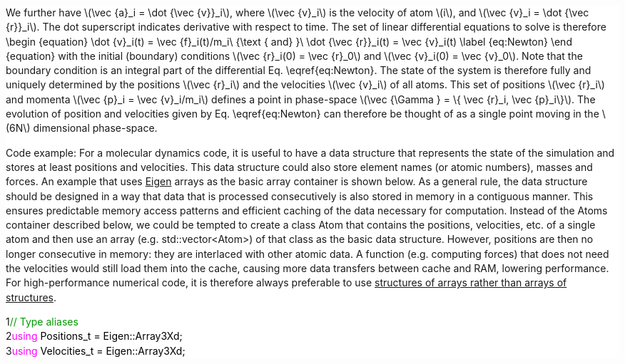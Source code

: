 <p class='indent'>We further have \(\vec {a}_i = \dot {\vec {v}}_i\), where \(\vec {v}_i\) is the velocity of atom \(i\), and \(\vec {v}_i = \dot {\vec {r}}_i\). The dot superscript indicates derivative with respect to time. The set of linear differential equations to solve is therefore \begin {equation} \dot {v}_i(t) = \vec {f}_i(t)/m_i\ {\text { and} }\ \dot {\vec {r}}_i(t) = \vec {v}_i(t) \label {eq:Newton} \end {equation} with the initial (boundary) conditions \(\vec {r}_i(0) = \vec {r}_0\) and \(\vec
{v}_i(0) = \vec {v}_0\). Note that the boundary condition is an integral part of the differential Eq. \eqref{eq:Newton}. The state of the system is therefore fully and uniquely determined by the positions \(\vec {r}_i\) and the velocities \(\vec {v}_i\) of all atoms. This set of positions \(\vec {r}_i\) and momenta \(\vec {p}_i = \vec {v}_i/m_i\) defines a point in <span class='cmti-12'>phase-space</span> \(\vec {\Gamma } = \{ \vec {r}_i, \vec {p}_i\}\). The evolution of position and velocities given
by Eq. \eqref{eq:Newton} can therefore be thought of as a single point moving in the \(6N\) dimensional phase-space.</p>
<div class='framedenv' id='shaded*-1'>
<p class='noindent'><span class='underline'><span class='cmbx-12'>Code example:</span></span> For a molecular dynamics code, it is useful to have a data structure that represents the state of the simulation and stores at least positions and velocities. This data structure could also store element names (or atomic numbers), masses and forces. An example that uses <a href='https://eigen.tuxfamily.org/'>Eigen</a> arrays as the basic array container is shown below. As a general rule, the data structure should
be designed in a way that data that is processed consecutively is also stored in memory in a contiguous manner. This ensures predictable memory access patterns and efficient caching of the data necessary for computation. Instead of the <span class='obeylines-h'><span class='verb'><span class='cmtt-12'>Atoms</span></span></span> container described below, we could be tempted to create a class <span class='obeylines-h'><span class='verb'><span class='cmtt-12'>Atom</span></span></span> that contains the
positions, velocities, etc. of a single atom and then use an array (e.g. <span class='obeylines-h'><span class='verb'><span class='cmtt-12'>std::vector&lt;Atom&gt;</span></span></span>) of that class as the basic data structure. However, positions are then no longer consecutive in memory: they are interlaced with other atomic data. A function (e.g. computing forces) that does not need the velocities would still load them into the cache, causing more data transfers between cache and RAM, lowering
performance. For high-performance numerical code, it is therefore <span class='cmti-12'>always</span> preferable to use <a href='https://en.wikipedia.org/wiki/AoS_and_SoA'>structures of arrays rather than arrays of structures</a>.</p>

<div class='lstlisting' id='listing-1'><span class='label'><a id='x1-3001r1'></a><span class='cmr-6'>1</span></span><span style='color:#009900'><span class='cmtt-10'>//</span></span><span style='color:#009900'><span class='cmtt-10'> </span></span><span style='color:#009900'><span class='cmtt-10'>Type</span></span><span style='color:#009900'><span class='cmtt-10'> </span></span><span style='color:#009900'><span class='cmtt-10'>aliases</span></span><span class='cmtt-10'> </span><br />
<span class='label'><a id='x1-3002r2'></a><span class='cmr-6'>2</span></span><span style='color:#FF00FF'><span class='cmtt-10'>using</span></span><span style='color:#000000'><span class='cmtt-10'> </span></span><span style='color:#000000'><span class='cmtt-10'>Positions_t</span></span><span style='color:#000000'><span class='cmtt-10'> </span></span><span style='color:#000000'><span class='cmtt-10'>=</span></span><span style='color:#000000'><span class='cmtt-10'> </span></span><span style='color:#000000'><span class='cmtt-10'>Eigen</span></span><span style='color:#000000'><span class='cmtt-10'>::</span></span><span style='color:#000000'><span class='cmtt-10'>Array3Xd</span></span><span style='color:#000000'><span class='cmtt-10'>;</span></span><span class='cmtt-10'> </span><br />
<span class='label'><a id='x1-3003r3'></a><span class='cmr-6'>3</span></span><span style='color:#FF00FF'><span class='cmtt-10'>using</span></span><span style='color:#000000'><span class='cmtt-10'> </span></span><span style='color:#000000'><span class='cmtt-10'>Velocities_t</span></span><span style='color:#000000'><span class='cmtt-10'> </span></span><span style='color:#000000'><span class='cmtt-10'>=</span></span><span style='color:#000000'><span class='cmtt-10'> </span></span><span style='color:#000000'><span class='cmtt-10'>Eigen</span></span><span style='color:#000000'><span class='cmtt-10'>::</span></span><span style='color:#000000'><span class='cmtt-10'>Array3Xd</span></span><span style='color:#000000'><span class='cmtt-10'>;</span></span><span class='cmtt-10'> </span><br />